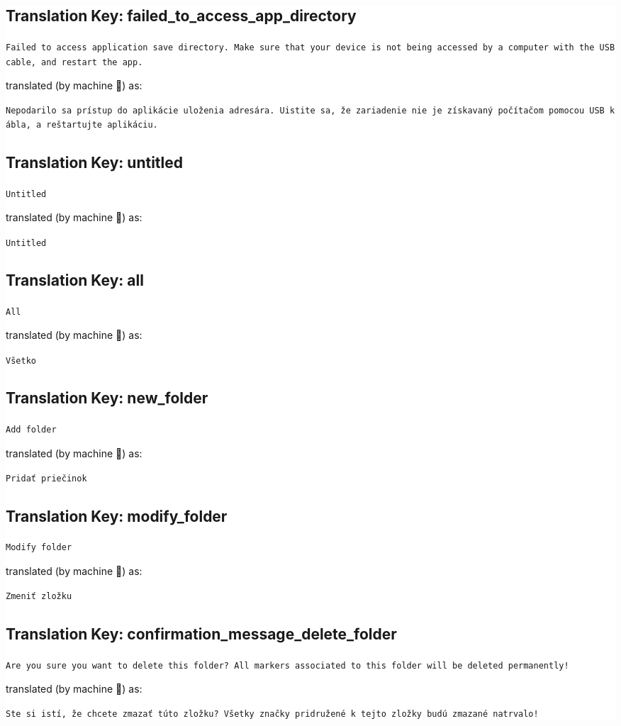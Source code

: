 
## Translation Key: failed_to_access_app_directory
```
Failed to access application save directory. Make sure that your device is not being accessed by a computer with the USB cable, and restart the app.
```
translated (by machine 🤖) as:
```
Nepodarilo sa prístup do aplikácie uloženia adresára. Uistite sa, že zariadenie nie je získavaný počítačom pomocou USB kábla, a reštartujte aplikáciu.
```


## Translation Key: untitled
```
Untitled
```
translated (by machine 🤖) as:
```
Untitled
```


## Translation Key: all
```
All
```
translated (by machine 🤖) as:
```
Všetko
```


## Translation Key: new_folder
```
Add folder
```
translated (by machine 🤖) as:
```
Pridať priečinok
```


## Translation Key: modify_folder
```
Modify folder
```
translated (by machine 🤖) as:
```
Zmeniť zložku
```


## Translation Key: confirmation_message_delete_folder
```
Are you sure you want to delete this folder? All markers associated to this folder will be deleted permanently!
```
translated (by machine 🤖) as:
```
Ste si istí, že chcete zmazať túto zložku? Všetky značky pridružené k tejto zložky budú zmazané natrvalo!
```

